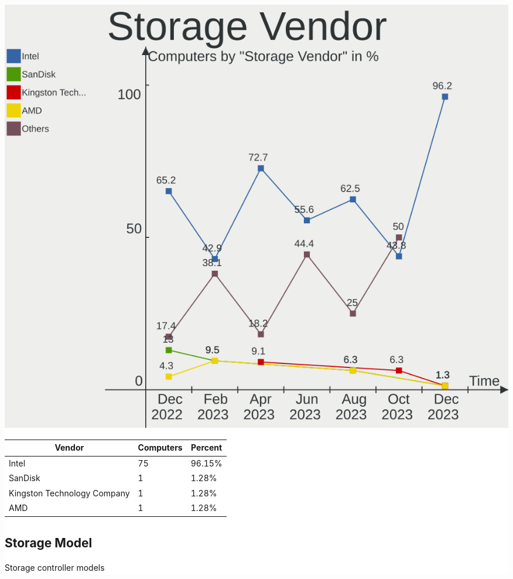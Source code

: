![Storage Vendor](./images/line_chart/storage_vendor.svg)

| Vendor                      | Computers | Percent |
|-----------------------------|-----------|---------|
| Intel                       | 75        | 96.15%  |
| SanDisk                     | 1         | 1.28%   |
| Kingston Technology Company | 1         | 1.28%   |
| AMD                         | 1         | 1.28%   |

Storage Model
-------------

Storage controller models
